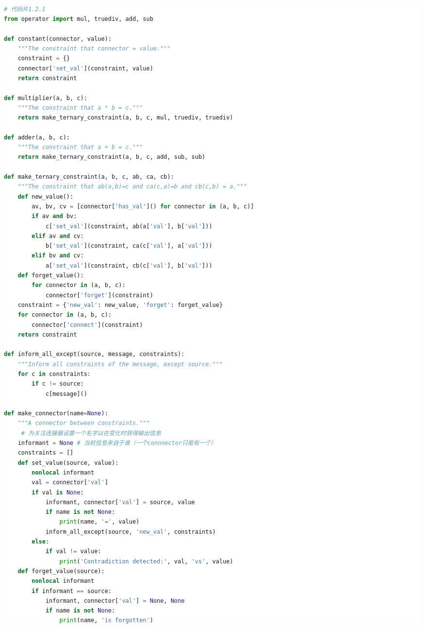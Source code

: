 ```python
# 代码片1.2.1
from operator import mul, truediv, add, sub

def constant(connector, value):
    """The constraint that connector = value."""
    constraint = {}
    connector['set_val'](constraint, value)
    return constraint

def multiplier(a, b, c):
    """The constraint that a * b = c."""
    return make_ternary_constraint(a, b, c, mul, truediv, truediv)

def adder(a, b, c):
    """The constraint that a + b = c."""
    return make_ternary_constraint(a, b, c, add, sub, sub)

def make_ternary_constraint(a, b, c, ab, ca, cb):
    """The constraint that ab(a,b)=c and ca(c,a)=b and cb(c,b) = a."""
    def new_value():
        av, bv, cv = [connector['has_val']() for connector in (a, b, c)]
        if av and bv:
            c['set_val'](constraint, ab(a['val'], b['val']))
        elif av and cv:
            b['set_val'](constraint, ca(c['val'], a['val']))
        elif bv and cv:
            a['set_val'](constraint, cb(c['val'], b['val']))
    def forget_value():
        for connector in (a, b, c):
            connector['forget'](constraint)
    constraint = {'new_val': new_value, 'forget': forget_value}
    for connector in (a, b, c):
        connector['connect'](constraint)
    return constraint

def inform_all_except(source, message, constraints):
    """Inform all constraints of the message, except source."""
    for c in constraints:
        if c != source:
            c[message]()

def make_connector(name=None):
    """A connector between constraints."""
     # 为关注连接器设置一个名字以在变化时获得输出信息
    informant = None # 当前信息来自于谁（一个connnector只能有一个）
    constraints = []
    def set_value(source, value):
        nonlocal informant
        val = connector['val']
        if val is None:
            informant, connector['val'] = source, value
            if name is not None:
                print(name, '=', value)
            inform_all_except(source, 'new_val', constraints)
        else:
            if val != value:
                print('Contradiction detected:', val, 'vs', value)
    def forget_value(source):
        nonlocal informant
        if informant == source:
            informant, connector['val'] = None, None
            if name is not None:
                print(name, 'is forgotten')
```